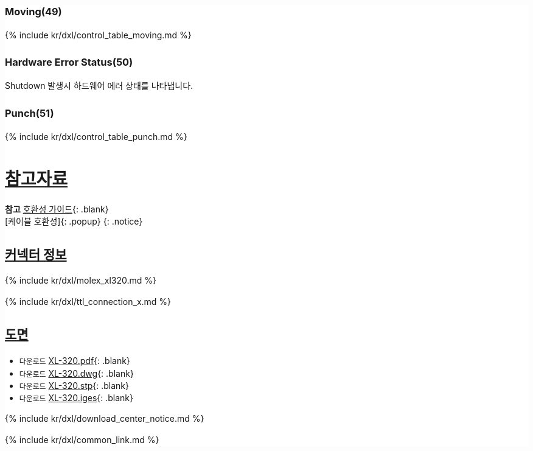 ### <a name="moving"></a>**Moving(49)**
{% include kr/dxl/control_table_moving.md %}

### <a name="hardware-error-status"></a>**Hardware Error Status(50)**
Shutdown 발생시 하드웨어 에러 상태를 나타냅니다.

### <a name="punch"></a>**Punch(51)**
{% include kr/dxl/control_table_punch.md %}


# [참고자료](#참고자료)

**참고** 
[호환성 가이드]{: .blank}  
[케이블 호환성]{: .popup}
{: .notice}

## [커넥터 정보](#커넥터-정보)

{% include kr/dxl/molex_xl320.md %}

{% include kr/dxl/ttl_connection_x.md %}

## [도면](#도면)
- `다운로드` [XL-320.pdf]{: .blank}
- `다운로드` [XL-320.dwg]{: .blank}
- `다운로드` [XL-320.stp]{: .blank}
- `다운로드` [XL-320.iges]{: .blank}

{% include kr/dxl/download_center_notice.md %}

[XL-320.pdf]: http://www.robotis.com/service/download.php?no=150
[XL-320.dwg]: http://www.robotis.com/service/download.php?no=149
[XL-320.stp]: http://www.robotis.com/service/download.php?no=151
[XL-320.iges]: http://www.robotis.com/service/download.php?no=152

[호환성 가이드]: http://www.robotis.com/service/compatibility_table.php?cate=dx
{% include kr/dxl/common_link.md %}


[Present Voltage(45)]: #present-voltage
[Shutdown(18)]: #shutdown
